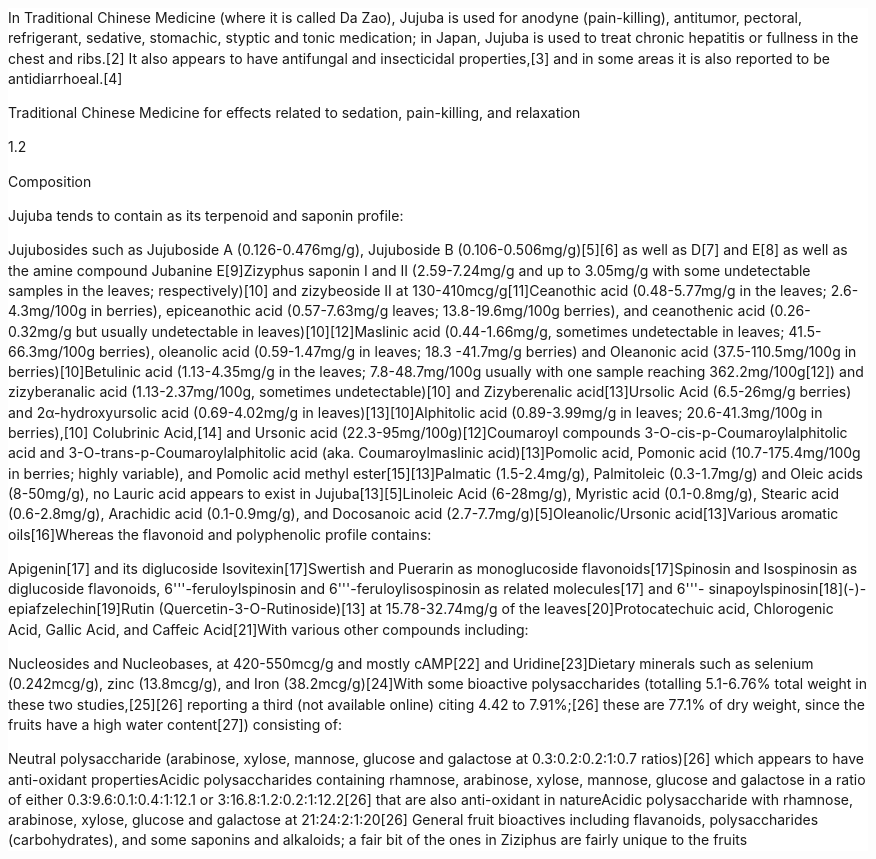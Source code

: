 In Traditional Chinese Medicine (where it is called Da Zao), Jujuba is used for anodyne (pain\-killing), antitumor, pectoral, refrigerant, sedative, stomachic, styptic and tonic medication; in Japan, Jujuba is used to treat chronic hepatitis or fullness in the chest and ribs.\[2] It also appears to have antifungal and insecticidal properties,\[3] and in some areas it is also reported to be antidiarrhoeal.\[4]


Traditional Chinese Medicine for effects related to sedation, pain\-killing, and relaxation


1.2

Composition

Jujuba tends to contain as its terpenoid and saponin profile:

Jujubosides such as Jujuboside A (0\.126\-0\.476mg/g), Jujuboside B (0\.106\-0\.506mg/g)\[5]\[6] as well as D\[7] and E\[8] as well as the amine compound Jubanine E\[9]Zizyphus saponin I and II (2\.59\-7\.24mg/g and up to 3\.05mg/g with some undetectable samples in the leaves; respectively)\[10] and zizybeoside II at 130\-410mcg/g\[11]Ceanothic acid (0\.48\-5\.77mg/g in the leaves; 2\.6\-4\.3mg/100g in berries), epiceanothic acid (0\.57\-7\.63mg/g leaves; 13\.8\-19\.6mg/100g berries), and ceanothenic acid (0\.26\-0\.32mg/g but usually undetectable in leaves)\[10]\[12]Maslinic acid (0\.44\-1\.66mg/g, sometimes undetectable in leaves; 41\.5\-66\.3mg/100g berries), oleanolic acid (0\.59\-1\.47mg/g in leaves; 18\.3 \-41\.7mg/g berries) and Oleanonic acid (37\.5\-110\.5mg/100g in berries)\[10]Betulinic acid (1\.13\-4\.35mg/g in the leaves; 7\.8\-48\.7mg/100g usually with one sample reaching 362\.2mg/100g\[12]) and zizyberanalic acid (1\.13\-2\.37mg/100g, sometimes undetectable)\[10] and Zizyberenalic acid\[13]Ursolic Acid (6\.5\-26mg/g berries) and 2α\-hydroxyursolic acid (0\.69\-4\.02mg/g in leaves)\[13]\[10]Alphitolic acid (0\.89\-3\.99mg/g in leaves; 20\.6\-41\.3mg/100g in berries),\[10] Colubrinic Acid,\[14] and Ursonic acid (22\.3\-95mg/100g)\[12]Coumaroyl compounds 3\-O\-cis\-p\-Coumaroylalphitolic acid and 3\-O\-trans\-p\-Coumaroylalphitolic acid (aka. Coumaroylmaslinic acid)\[13]Pomolic acid, Pomonic acid (10\.7\-175\.4mg/100g in berries; highly variable), and Pomolic acid methyl ester\[15]\[13]Palmatic (1\.5\-2\.4mg/g), Palmitoleic (0\.3\-1\.7mg/g) and Oleic acids (8\-50mg/g), no Lauric acid appears to exist in Jujuba\[13]\[5]Linoleic Acid (6\-28mg/g), Myristic acid (0\.1\-0\.8mg/g), Stearic acid (0\.6\-2\.8mg/g), Arachidic acid (0\.1\-0\.9mg/g), and Docosanoic acid (2\.7\-7\.7mg/g)\[5]Oleanolic/Ursonic acid\[13]Various aromatic oils\[16]Whereas the flavonoid and polyphenolic profile contains:

Apigenin\[17] and its diglucoside Isovitexin\[17]Swertish and Puerarin as monoglucoside flavonoids\[17]Spinosin and Isospinosin as diglucoside flavonoids, 6'''\-feruloylspinosin and 6'''\-feruloylisospinosin as related molecules\[17] and 6'''\-
sinapoylspinosin\[18](\-)\-epiafzelechin\[19]Rutin (Quercetin\-3\-O\-Rutinoside)\[13] at 15\.78\-32\.74mg/g of the leaves\[20]Protocatechuic acid, Chlorogenic Acid, Gallic Acid, and Caffeic Acid\[21]With various other compounds including:

Nucleosides and Nucleobases, at 420\-550mcg/g and mostly cAMP\[22] and Uridine\[23]Dietary minerals such as selenium (0\.242mcg/g), zinc (13\.8mcg/g), and Iron (38\.2mcg/g)\[24]With some bioactive polysaccharides (totalling 5\.1\-6\.76% total weight in these two studies,\[25]\[26] reporting a third (not available online) citing 4\.42 to 7\.91%;\[26] these are 77\.1% of dry weight, since the fruits have a high water content\[27]) consisting of:

Neutral polysaccharide (arabinose, xylose, mannose, glucose and galactose at 0\.3:0\.2:0\.2:1:0\.7 ratios)\[26] which appears to have anti\-oxidant propertiesAcidic polysaccharides containing rhamnose, arabinose, xylose, mannose, glucose and galactose in a ratio of either 0\.3:9\.6:0\.1:0\.4:1:12\.1 or 3:16\.8:1\.2:0\.2:1:12\.2\[26] that are also anti\-oxidant in natureAcidic polysaccharide with rhamnose, arabinose, xylose, glucose and galactose at 21:24:2:1:20\[26]
General fruit bioactives including flavanoids, polysaccharides (carbohydrates), and some saponins and alkaloids; a fair bit of the ones in Ziziphus are fairly unique to the fruits

